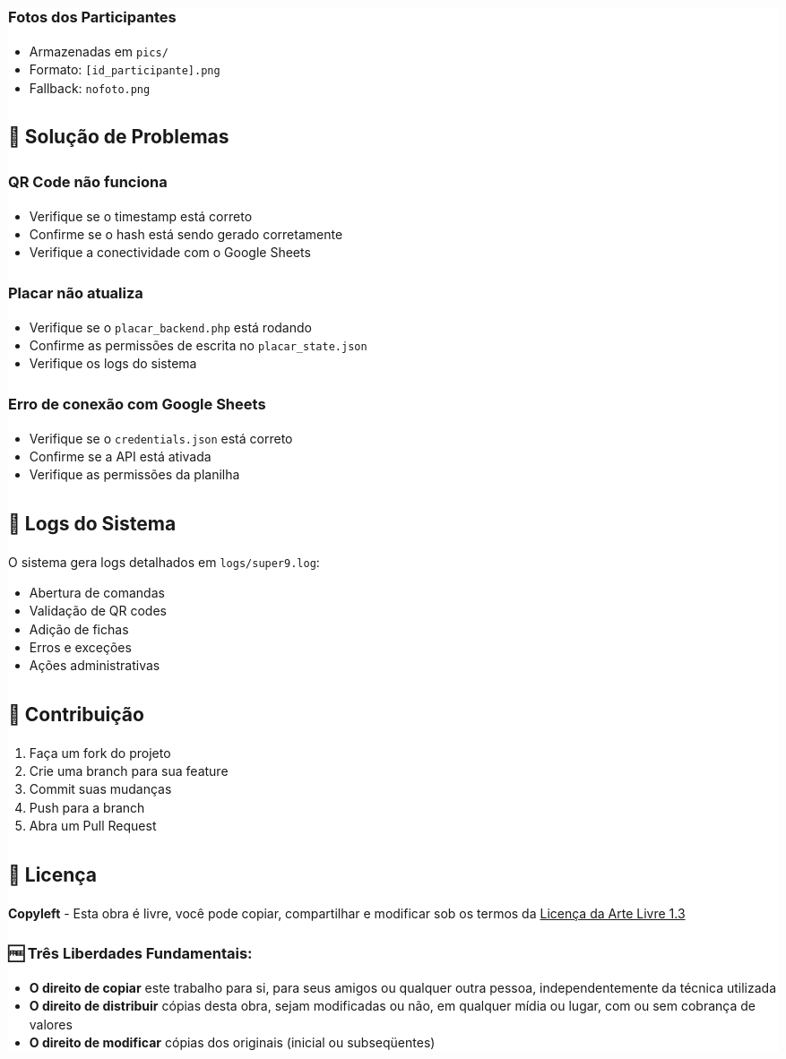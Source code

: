 ### Fotos dos Participantes
- Armazenadas em `pics/`
- Formato: `[id_participante].png`
- Fallback: `nofoto.png`

## 🐛 Solução de Problemas

### QR Code não funciona
- Verifique se o timestamp está correto
- Confirme se o hash está sendo gerado corretamente
- Verifique a conectividade com o Google Sheets

### Placar não atualiza
- Verifique se o `placar_backend.php` está rodando
- Confirme as permissões de escrita no `placar_state.json`
- Verifique os logs do sistema

### Erro de conexão com Google Sheets
- Verifique se o `credentials.json` está correto
- Confirme se a API está ativada
- Verifique as permissões da planilha

## 📝 Logs do Sistema

O sistema gera logs detalhados em `logs/super9.log`:
- Abertura de comandas
- Validação de QR codes
- Adição de fichas
- Erros e exceções
- Ações administrativas

## 🤝 Contribuição

1. Faça um fork do projeto
2. Crie uma branch para sua feature
3. Commit suas mudanças
4. Push para a branch
5. Abra um Pull Request

## 📄 Licença

**Copyleft** - Esta obra é livre, você pode copiar, compartilhar e modificar sob os termos da [Licença da Arte Livre 1.3](http://artlibre.org/licence/lal/pt/)

### 🆓 Três Liberdades Fundamentais:
- **O direito de copiar** este trabalho para si, para seus amigos ou qualquer outra pessoa, independentemente da técnica utilizada
- **O direito de distribuir** cópias desta obra, sejam modificadas ou não, em qualquer mídia ou lugar, com ou sem cobrança de valores
- **O direito de modificar** cópias dos originais (inicial ou subseqüentes)
